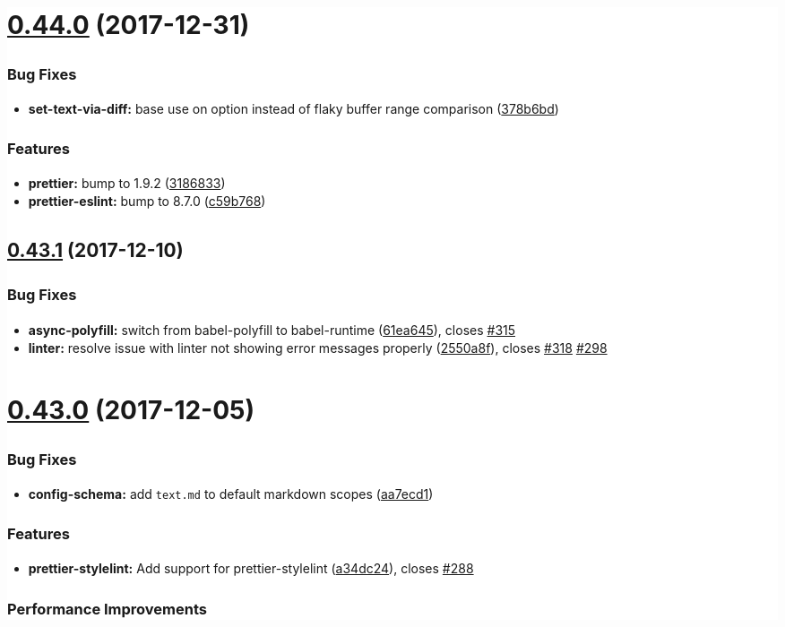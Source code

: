 
# [0.44.0](https://github.com/prettier/prettier-atom/compare/v0.43.1...v0.44.0) (2017-12-31)


### Bug Fixes

* **set-text-via-diff:** base use on option instead of flaky buffer range comparison ([378b6bd](https://github.com/prettier/prettier-atom/commit/378b6bd7bae1f4e061a6d7ff15ba9497b86779cb))


### Features

* **prettier:** bump to 1.9.2 ([3186833](https://github.com/prettier/prettier-atom/commit/31868337b6e6605dd2658a7834e9a921d0188b9d))
* **prettier-eslint:** bump to 8.7.0 ([c59b768](https://github.com/prettier/prettier-atom/commit/c59b768f9e4a67ba7c5cf4d6d3e5824b35ec13f2))



## [0.43.1](https://github.com/prettier/prettier-atom/compare/v0.43.0...v0.43.1) (2017-12-10)


### Bug Fixes

* **async-polyfill:** switch from babel-polyfill to babel-runtime ([61ea645](https://github.com/prettier/prettier-atom/commit/61ea64549dd486b47d5a1d59d24a4a34eb4a224d)), closes [#315](https://github.com/prettier/prettier-atom/issues/315)
* **linter:** resolve issue with linter not showing error messages properly ([2550a8f](https://github.com/prettier/prettier-atom/commit/2550a8fdeb2e986ad4e8c64cd8e5c0d312ae9986)), closes [#318](https://github.com/prettier/prettier-atom/issues/318) [#298](https://github.com/prettier/prettier-atom/issues/298)



# [0.43.0](https://github.com/prettier/prettier-atom/compare/v0.41.0...v0.43.0) (2017-12-05)


### Bug Fixes

* **config-schema:** add `text.md` to default markdown scopes ([aa7ecd1](https://github.com/prettier/prettier-atom/commit/aa7ecd19a57e125a25136722342e9ad9cada9511))


### Features

* **prettier-stylelint:** Add support for prettier-stylelint ([a34dc24](https://github.com/prettier/prettier-atom/commit/a34dc243f9fe6260b74bb53c4d439fc1c7f17557)), closes [#288](https://github.com/prettier/prettier-atom/issues/288)


### Performance Improvements

